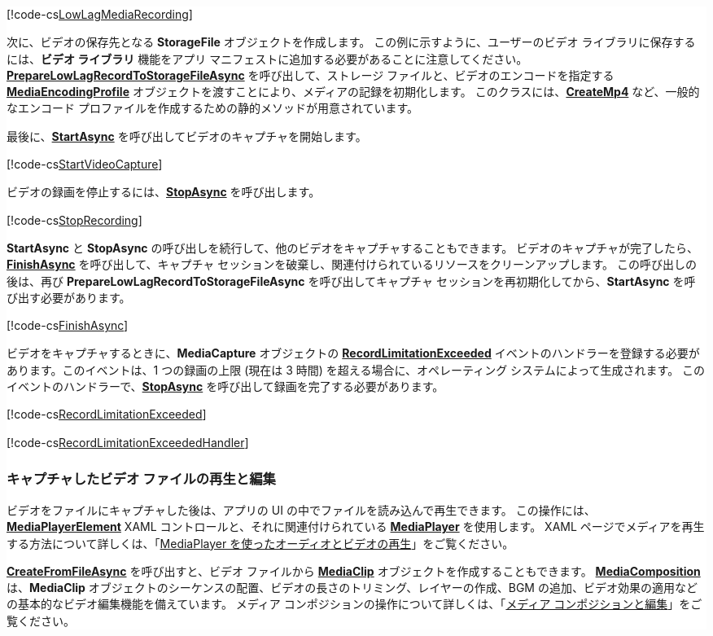 [!code-cs[LowLagMediaRecording](./code/SimpleCameraPreview_Win10/cs/MainPage.xaml.cs#SnippetLowLagMediaRecording)]

次に、ビデオの保存先となる **StorageFile** オブジェクトを作成します。 この例に示すように、ユーザーのビデオ ライブラリに保存するには、**ビデオ ライブラリ** 機能をアプリ マニフェストに追加する必要があることに注意してください。 [**PrepareLowLagRecordToStorageFileAsync**](https://msdn.microsoft.com/library/windows/apps/Windows.Media.Capture.MediaCapture.PrepareLowLagRecordToStorageFileAsync) を呼び出して、ストレージ ファイルと、ビデオのエンコードを指定する [**MediaEncodingProfile**](https://msdn.microsoft.com/library/windows/apps/Windows.Media.MediaProperties.MediaEncodingProfile) オブジェクトを渡すことにより、メディアの記録を初期化します。 このクラスには、[**CreateMp4**](https://msdn.microsoft.com/library/windows/apps/Windows.Media.MediaProperties.MediaEncodingProfile.CreateMp4) など、一般的なエンコード プロファイルを作成するための静的メソッドが用意されています。

最後に、[**StartAsync**](https://msdn.microsoft.com/library/windows/apps/Windows.Media.Capture.LowLagMediaRecording.StartAsync) を呼び出してビデオのキャプチャを開始します。

[!code-cs[StartVideoCapture](./code/SimpleCameraPreview_Win10/cs/MainPage.xaml.cs#SnippetStartVideoCapture)]

ビデオの録画を停止するには、[**StopAsync**](https://msdn.microsoft.com/library/windows/apps/Windows.Media.Capture.LowLagMediaRecording.StopAsync) を呼び出します。

[!code-cs[StopRecording](./code/SimpleCameraPreview_Win10/cs/MainPage.xaml.cs#SnippetStopRecording)]

**StartAsync** と **StopAsync** の呼び出しを続行して、他のビデオをキャプチャすることもできます。 ビデオのキャプチャが完了したら、[**FinishAsync**](https://msdn.microsoft.com/library/windows/apps/Windows.Media.Capture.LowLagMediaRecording.FinishAsync) を呼び出して、キャプチャ セッションを破棄し、関連付けられているリソースをクリーンアップします。 この呼び出しの後は、再び **PrepareLowLagRecordToStorageFileAsync** を呼び出してキャプチャ セッションを再初期化してから、**StartAsync** を呼び出す必要があります。

[!code-cs[FinishAsync](./code/SimpleCameraPreview_Win10/cs/MainPage.xaml.cs#SnippetFinishAsync)]

ビデオをキャプチャするときに、**MediaCapture** オブジェクトの [**RecordLimitationExceeded**](https://msdn.microsoft.com/library/windows/apps/Windows.Media.Capture.MediaCapture.RecordLimitationExceeded) イベントのハンドラーを登録する必要があります。このイベントは、1 つの録画の上限 (現在は 3 時間) を超える場合に、オペレーティング システムによって生成されます。 このイベントのハンドラーで、[**StopAsync**](https://msdn.microsoft.com/library/windows/apps/Windows.Media.Capture.LowLagMediaRecording.StopAsync) を呼び出して録画を完了する必要があります。

[!code-cs[RecordLimitationExceeded](./code/SimpleCameraPreview_Win10/cs/MainPage.xaml.cs#SnippetRecordLimitationExceeded)]

[!code-cs[RecordLimitationExceededHandler](./code/SimpleCameraPreview_Win10/cs/MainPage.xaml.cs#SnippetRecordLimitationExceededHandler)]

### <a name="play-and-edit-captured-video-files"></a>キャプチャしたビデオ ファイルの再生と編集
ビデオをファイルにキャプチャした後は、アプリの UI の中でファイルを読み込んで再生できます。 この操作には、**[MediaPlayerElement](https://docs.microsoft.com/uwp/api/Windows.UI.Xaml.Controls.MediaPlayerElement)** XAML コントロールと、それに関連付けられている **[MediaPlayer](https://docs.microsoft.com/uwp/api/windows.media.playback.mediaplayer)** を使用します。 XAML ページでメディアを再生する方法について詳しくは、「[MediaPlayer を使ったオーディオとビデオの再生](play-audio-and-video-with-mediaplayer.md)」をご覧ください。

**[CreateFromFileAsync](https://docs.microsoft.com/uwp/api/windows.media.editing.mediaclip.createfromfileasync)** を呼び出すと、ビデオ ファイルから **[MediaClip](https://docs.microsoft.com/uwp/api/windows.media.editing.mediaclip)** オブジェクトを作成することもできます。  **[MediaComposition](https://docs.microsoft.com/uwp/api/windows.media.editing.mediacomposition)** は、**MediaClip** オブジェクトのシーケンスの配置、ビデオの長さのトリミング、レイヤーの作成、BGM の追加、ビデオ効果の適用などの基本的なビデオ編集機能を備えています。 メディア コンポジションの操作について詳しくは、「[メディア コンポジションと編集](media-compositions-and-editing.md)」をご覧ください。
